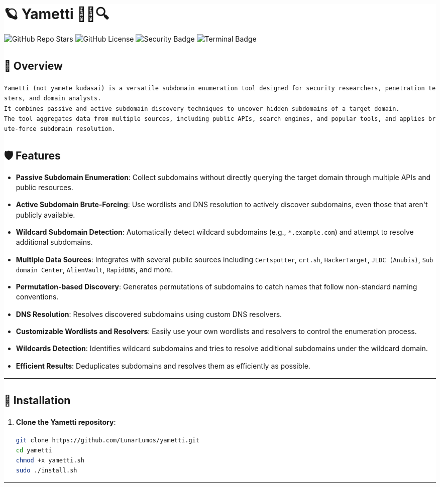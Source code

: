 # 🪐 **Yametti**  🕵️‍♂️🔍

![GitHub Repo Stars](https://img.shields.io/github/stars/LunarLumos/yametti?style=for-the-badge&logo=github&logoColor=ffffff&label=Stars) ![GitHub License](https://img.shields.io/github/license/LunarLumos/yametti?style=for-the-badge&logo=github&logoColor=ffffff) ![Security Badge](https://img.shields.io/badge/Security-%23FF4F4F?style=for-the-badge&logo=security&logoColor=ffffff) ![Terminal Badge](https://img.shields.io/badge/Terminal-%231d1f21?style=for-the-badge&logo=gnome-terminal&logoColor=00bfae)

## 🎯 **Overview**

```
Yametti (not yamete kudasai) is a versatile subdomain enumeration tool designed for security researchers, penetration testers, and domain analysts.
It combines passive and active subdomain discovery techniques to uncover hidden subdomains of a target domain.
The tool aggregates data from multiple sources, including public APIs, search engines, and popular tools, and applies brute-force subdomain resolution.
```

## 🛡️ **Features**

- **Passive Subdomain Enumeration**: Collect subdomains without directly querying the target domain through multiple APIs and public resources.
  
- **Active Subdomain Brute-Forcing**: Use wordlists and DNS resolution to actively discover subdomains, even those that aren't publicly available.

- **Wildcard Subdomain Detection**: Automatically detect wildcard subdomains (e.g., `*.example.com`) and attempt to resolve additional subdomains.

- **Multiple Data Sources**: Integrates with several public sources including `Certspotter`, `crt.sh`, `HackerTarget`, `JLDC (Anubis)`, `Subdomain Center`, `AlienVault`, `RapidDNS`, and more.

- **Permutation-based Discovery**: Generates permutations of subdomains to catch names that follow non-standard naming conventions.

- **DNS Resolution**: Resolves discovered subdomains using custom DNS resolvers.

- **Customizable Wordlists and Resolvers**: Easily use your own wordlists and resolvers to control the enumeration process.

- **Wildcards Detection**: Identifies wildcard subdomains and tries to resolve additional subdomains under the wildcard domain.

- **Efficient Results**: Deduplicates subdomains and resolves them as efficiently as possible.

---

## 🔧 **Installation**

1. **Clone the Yametti repository**:
   ```bash
   git clone https://github.com/LunarLumos/yametti.git
   cd yametti
   chmod +x yametti.sh
   sudo ./install.sh
   ```
---
